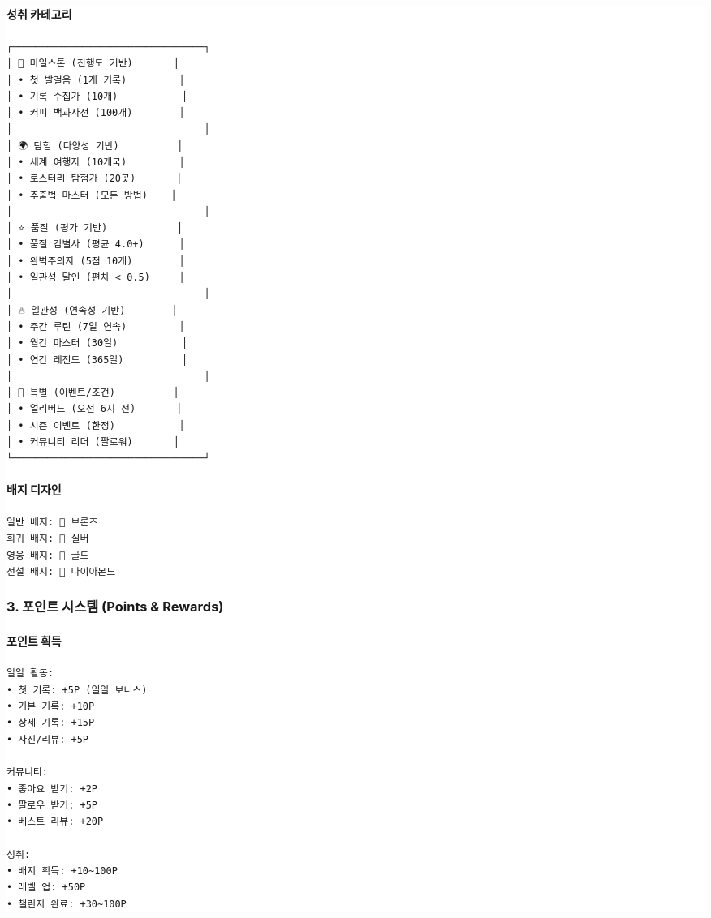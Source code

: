 #### 성취 카테고리
```
┌─────────────────────────────────┐
│ 🎯 마일스톤 (진행도 기반)       │
│ • 첫 발걸음 (1개 기록)         │
│ • 기록 수집가 (10개)           │
│ • 커피 백과사전 (100개)        │
│                                 │
│ 🌍 탐험 (다양성 기반)          │
│ • 세계 여행자 (10개국)         │
│ • 로스터리 탐험가 (20곳)       │
│ • 추출법 마스터 (모든 방법)    │
│                                 │
│ ⭐ 품질 (평가 기반)            │
│ • 품질 감별사 (평균 4.0+)      │
│ • 완벽주의자 (5점 10개)        │
│ • 일관성 달인 (편차 < 0.5)     │
│                                 │
│ 🔥 일관성 (연속성 기반)        │
│ • 주간 루틴 (7일 연속)         │
│ • 월간 마스터 (30일)           │
│ • 연간 레전드 (365일)          │
│                                 │
│ 🎉 특별 (이벤트/조건)          │
│ • 얼리버드 (오전 6시 전)       │
│ • 시즌 이벤트 (한정)           │
│ • 커뮤니티 리더 (팔로워)       │
└─────────────────────────────────┘
```

#### 배지 디자인
```
일반 배지: 🥉 브론즈
희귀 배지: 🥈 실버
영웅 배지: 🥇 골드
전설 배지: 💎 다이아몬드
```

### 3. 포인트 시스템 (Points & Rewards)

#### 포인트 획득
```
일일 활동:
• 첫 기록: +5P (일일 보너스)
• 기본 기록: +10P
• 상세 기록: +15P
• 사진/리뷰: +5P

커뮤니티:
• 좋아요 받기: +2P
• 팔로우 받기: +5P
• 베스트 리뷰: +20P

성취:
• 배지 획득: +10~100P
• 레벨 업: +50P
• 챌린지 완료: +30~100P
```
